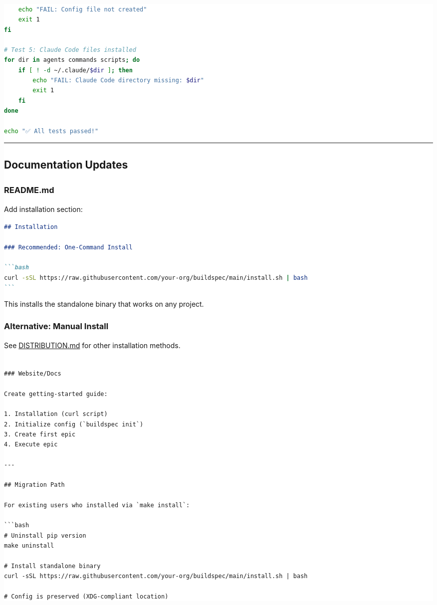 ```bash
    echo "FAIL: Config file not created"
    exit 1
fi

# Test 5: Claude Code files installed
for dir in agents commands scripts; do
    if [ ! -d ~/.claude/$dir ]; then
        echo "FAIL: Claude Code directory missing: $dir"
        exit 1
    fi
done

echo "✅ All tests passed!"
```

---

## Documentation Updates

### README.md

Add installation section:

````markdown
## Installation

### Recommended: One-Command Install

```bash
curl -sSL https://raw.githubusercontent.com/your-org/buildspec/main/install.sh | bash
```
````

This installs the standalone binary that works on any project.

### Alternative: Manual Install

See [DISTRIBUTION.md](docs/DISTRIBUTION.md) for other installation methods.

````

### Website/Docs

Create getting-started guide:

1. Installation (curl script)
2. Initialize config (`buildspec init`)
3. Create first epic
4. Execute epic

---

## Migration Path

For existing users who installed via `make install`:

```bash
# Uninstall pip version
make uninstall

# Install standalone binary
curl -sSL https://raw.githubusercontent.com/your-org/buildspec/main/install.sh | bash

# Config is preserved (XDG-compliant location)
````
